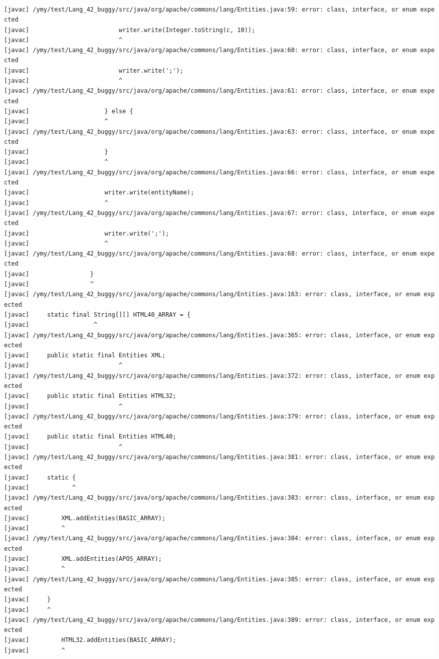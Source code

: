    [javac] /ymy/test/Lang_42_buggy/src/java/org/apache/commons/lang/Entities.java:59: error: class, interface, or enum expected
    [javac]                         writer.write(Integer.toString(c, 10));
    [javac]                         ^
    [javac] /ymy/test/Lang_42_buggy/src/java/org/apache/commons/lang/Entities.java:60: error: class, interface, or enum expected
    [javac]                         writer.write(';');
    [javac]                         ^
    [javac] /ymy/test/Lang_42_buggy/src/java/org/apache/commons/lang/Entities.java:61: error: class, interface, or enum expected
    [javac]                     } else {
    [javac]                     ^
    [javac] /ymy/test/Lang_42_buggy/src/java/org/apache/commons/lang/Entities.java:63: error: class, interface, or enum expected
    [javac]                     }
    [javac]                     ^
    [javac] /ymy/test/Lang_42_buggy/src/java/org/apache/commons/lang/Entities.java:66: error: class, interface, or enum expected
    [javac]                     writer.write(entityName);
    [javac]                     ^
    [javac] /ymy/test/Lang_42_buggy/src/java/org/apache/commons/lang/Entities.java:67: error: class, interface, or enum expected
    [javac]                     writer.write(';');
    [javac]                     ^
    [javac] /ymy/test/Lang_42_buggy/src/java/org/apache/commons/lang/Entities.java:68: error: class, interface, or enum expected
    [javac]                 }
    [javac]                 ^
    [javac] /ymy/test/Lang_42_buggy/src/java/org/apache/commons/lang/Entities.java:163: error: class, interface, or enum expected
    [javac]     static final String[][] HTML40_ARRAY = {
    [javac]                  ^
    [javac] /ymy/test/Lang_42_buggy/src/java/org/apache/commons/lang/Entities.java:365: error: class, interface, or enum expected
    [javac]     public static final Entities XML;
    [javac]                         ^
    [javac] /ymy/test/Lang_42_buggy/src/java/org/apache/commons/lang/Entities.java:372: error: class, interface, or enum expected
    [javac]     public static final Entities HTML32;
    [javac]                         ^
    [javac] /ymy/test/Lang_42_buggy/src/java/org/apache/commons/lang/Entities.java:379: error: class, interface, or enum expected
    [javac]     public static final Entities HTML40;
    [javac]                         ^
    [javac] /ymy/test/Lang_42_buggy/src/java/org/apache/commons/lang/Entities.java:381: error: class, interface, or enum expected
    [javac]     static {
    [javac]            ^
    [javac] /ymy/test/Lang_42_buggy/src/java/org/apache/commons/lang/Entities.java:383: error: class, interface, or enum expected
    [javac]         XML.addEntities(BASIC_ARRAY);
    [javac]         ^
    [javac] /ymy/test/Lang_42_buggy/src/java/org/apache/commons/lang/Entities.java:384: error: class, interface, or enum expected
    [javac]         XML.addEntities(APOS_ARRAY);
    [javac]         ^
    [javac] /ymy/test/Lang_42_buggy/src/java/org/apache/commons/lang/Entities.java:385: error: class, interface, or enum expected
    [javac]     }
    [javac]     ^
    [javac] /ymy/test/Lang_42_buggy/src/java/org/apache/commons/lang/Entities.java:389: error: class, interface, or enum expected
    [javac]         HTML32.addEntities(BASIC_ARRAY);
    [javac]         ^